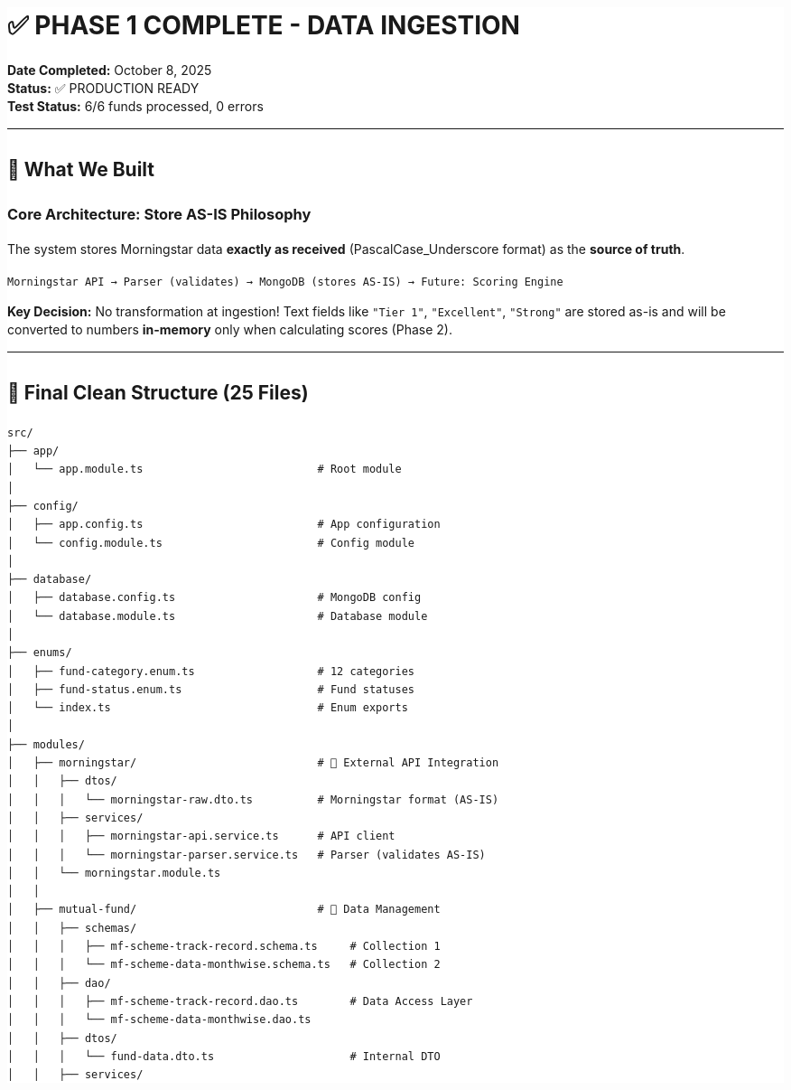 # ✅ PHASE 1 COMPLETE - DATA INGESTION

**Date Completed:** October 8, 2025  
**Status:** ✅ PRODUCTION READY  
**Test Status:** 6/6 funds processed, 0 errors  

---

## 🎯 What We Built

### **Core Architecture: Store AS-IS Philosophy**

The system stores Morningstar data **exactly as received** (PascalCase_Underscore format) as the **source of truth**.

```
Morningstar API → Parser (validates) → MongoDB (stores AS-IS) → Future: Scoring Engine
```

**Key Decision:** No transformation at ingestion! Text fields like `"Tier 1"`, `"Excellent"`, `"Strong"` are stored as-is and will be converted to numbers **in-memory** only when calculating scores (Phase 2).

---

## 📁 Final Clean Structure (25 Files)

```
src/
├── app/
│   └── app.module.ts                           # Root module
│
├── config/
│   ├── app.config.ts                           # App configuration
│   └── config.module.ts                        # Config module
│
├── database/
│   ├── database.config.ts                      # MongoDB config
│   └── database.module.ts                      # Database module
│
├── enums/
│   ├── fund-category.enum.ts                   # 12 categories
│   ├── fund-status.enum.ts                     # Fund statuses
│   └── index.ts                                # Enum exports
│
├── modules/
│   ├── morningstar/                            # 🔌 External API Integration
│   │   ├── dtos/
│   │   │   └── morningstar-raw.dto.ts          # Morningstar format (AS-IS)
│   │   ├── services/
│   │   │   ├── morningstar-api.service.ts      # API client
│   │   │   └── morningstar-parser.service.ts   # Parser (validates AS-IS)
│   │   └── morningstar.module.ts
│   │
│   ├── mutual-fund/                            # 💾 Data Management
│   │   ├── schemas/
│   │   │   ├── mf-scheme-track-record.schema.ts     # Collection 1
│   │   │   └── mf-scheme-data-monthwise.schema.ts   # Collection 2
│   │   ├── dao/
│   │   │   ├── mf-scheme-track-record.dao.ts        # Data Access Layer
│   │   │   └── mf-scheme-data-monthwise.dao.ts
│   │   ├── dtos/
│   │   │   └── fund-data.dto.ts                     # Internal DTO
│   │   ├── services/
```